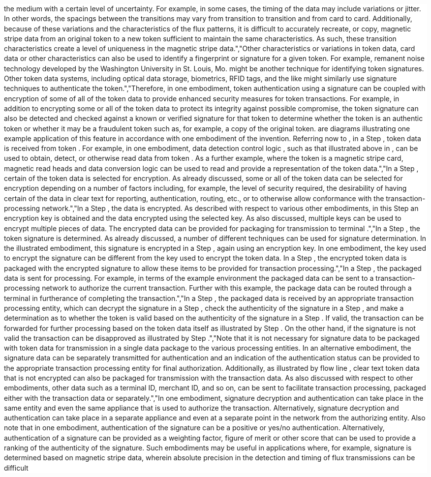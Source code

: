 the medium with a certain level of uncertainty. For example, in some cases, the timing of the data may include variations or jitter. In other words, the spacings between the transitions may vary from transition to transition and from card to card. Additionally, because of these variations and the characteristics of the flux patterns, it is difficult to accurately recreate, or copy, magnetic stripe data from an original token to a new token sufficient to maintain the same characteristics. As such, these transition characteristics create a level of uniqueness in the magnetic stripe data.","Other characteristics or variations in token data, card data or other characteristics can also be used to identify a fingerprint or signature for a given token. For example, remanent noise technology developed by the Washington University in St. Louis, Mo. might be another technique for identifying token signatures. Other token data systems, including optical data storage, biometrics, RFID tags, and the like might similarly use signature techniques to authenticate the token.","Therefore, in one embodiment, token authentication using a signature can be coupled with encryption of some of all of the token data to provide enhanced security measures for token transactions. For example, in addition to encrypting some or all of the token data to protect its integrity against possible compromise, the token signature can also be detected and checked against a known or verified signature for that token to determine whether the token is an authentic token or whether it may be a fraudulent token such as, for example, a copy of the original token.  are diagrams illustrating one example application of this feature in accordance with one embodiment of the invention. Referring now to , in a Step , token data is received from token . For example, in one embodiment, data detection control logic , such as that illustrated above in , can be used to obtain, detect, or otherwise read data from token . As a further example, where the token is a magnetic stripe card, magnetic read heads and data conversion logic can be used to read and provide a representation of the token data.","In a Step , certain of the token data is selected for encryption. As already discussed, some or all of the token data can be selected for encryption depending on a number of factors including, for example, the level of security required, the desirability of having certain of the data in clear text for reporting, authentication, routing, etc., or to otherwise allow conformance with the transaction-processing network.","In a Step , the data is encrypted. As described with respect to various other embodiments, in this Step an encryption key is obtained and the data encrypted using the selected key. As also discussed, multiple keys can be used to encrypt multiple pieces of data. The encrypted data can be provided for packaging for transmission to terminal .","In a Step , the token signature is determined. As already discussed, a number of different techniques can be used for signature determination. In the illustrated embodiment, this signature is encrypted in a Step , again using an encryption key. In one embodiment, the key used to encrypt the signature can be different from the key used to encrypt the token data. In a Step , the encrypted token data is packaged with the encrypted signature to allow these items to be provided for transaction processing.","In a Step , the packaged data is sent for processing. For example, in terms of the example environment the packaged data can be sent to a transaction-processing network to authorize the current transaction. Further with this example, the package data can be routed through a terminal  in furtherance of completing the transaction.","In a Step , the packaged data is received by an appropriate transaction processing entity, which can decrypt the signature in a Step , check the authenticity of the signature in a Step , and make a determination as to whether the token  is valid based on the authenticity of the signature in a Step . If valid, the transaction can be forwarded for further processing based on the token data itself as illustrated by Step . On the other hand, if the signature is not valid the transaction can be disapproved as illustrated by Step .","Note that it is not necessary for signature data to be packaged with token data for transmission in a single data package to the various processing entities. In an alternative embodiment, the signature data can be separately transmitted for authentication and an indication of the authentication status can be provided to the appropriate transaction processing entity for final authorization. Additionally, as illustrated by flow line , clear text token data that is not encrypted can also be packaged for transmission with the transaction data. As also discussed with respect to other embodiments, other data such as a terminal ID, merchant ID, and so on, can be sent to facilitate transaction processing, packaged either with the transaction data or separately.","In one embodiment, signature decryption and authentication can take place in the same entity and even the same appliance that is used to authorize the transaction. Alternatively, signature decryption and authentication can take place in a separate appliance and even at a separate point in the network from the authorizing entity. Also note that in one embodiment, authentication of the signature can be a positive or yes\/no authentication. Alternatively, authentication of a signature can be provided as a weighting factor, figure of merit or other score that can be used to provide a ranking of the authenticity of the signature. Such embodiments may be useful in applications where, for example, signature is determined based on magnetic stripe data, wherein absolute precision in the detection and timing of flux transmissions can be difficult